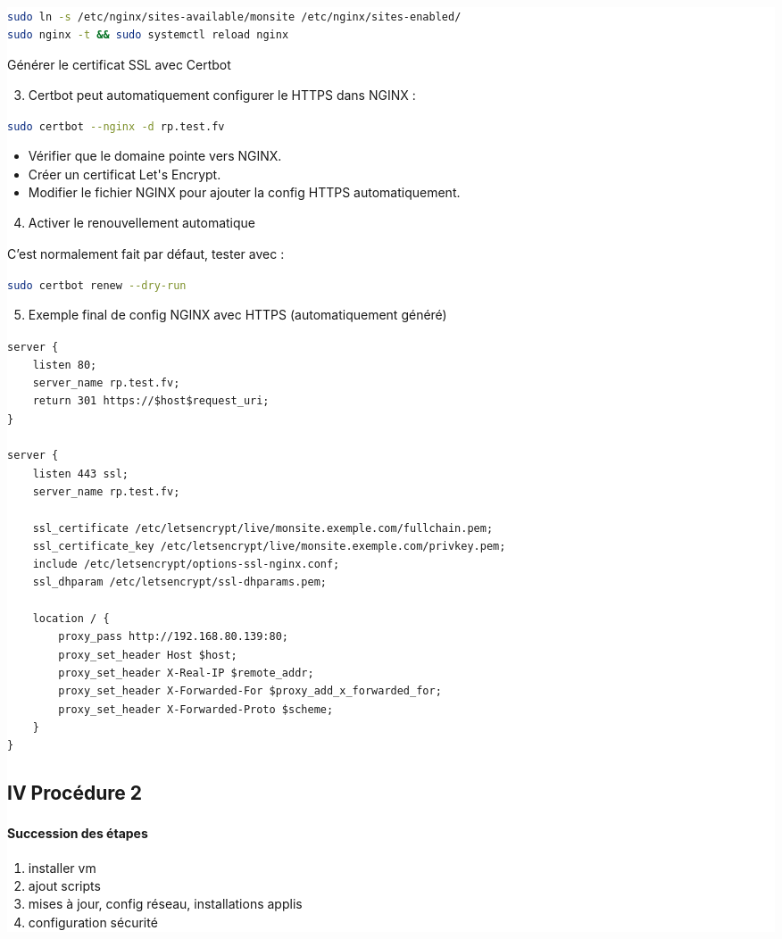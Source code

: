 ```bash
sudo ln -s /etc/nginx/sites-available/monsite /etc/nginx/sites-enabled/
sudo nginx -t && sudo systemctl reload nginx
```
Générer le certificat SSL avec Certbot

3. Certbot peut automatiquement configurer le HTTPS dans NGINX :

```bash
sudo certbot --nginx -d rp.test.fv
```

- Vérifier que le domaine pointe vers NGINX.
- Créer un certificat Let's Encrypt.
- Modifier le fichier NGINX pour ajouter la config HTTPS automatiquement.

4. Activer le renouvellement automatique

C’est normalement fait par défaut, tester avec :

```bash
sudo certbot renew --dry-run
```
5. Exemple final de config NGINX avec HTTPS (automatiquement généré)

```nginx
server {
    listen 80;
    server_name rp.test.fv;
    return 301 https://$host$request_uri;
}

server {
    listen 443 ssl;
    server_name rp.test.fv;

    ssl_certificate /etc/letsencrypt/live/monsite.exemple.com/fullchain.pem;
    ssl_certificate_key /etc/letsencrypt/live/monsite.exemple.com/privkey.pem;
    include /etc/letsencrypt/options-ssl-nginx.conf;
    ssl_dhparam /etc/letsencrypt/ssl-dhparams.pem;

    location / {
        proxy_pass http://192.168.80.139:80;
        proxy_set_header Host $host;
        proxy_set_header X-Real-IP $remote_addr;
        proxy_set_header X-Forwarded-For $proxy_add_x_forwarded_for;
        proxy_set_header X-Forwarded-Proto $scheme;
    }
}
```

## IV Procédure 2

#### Succession des étapes
1. installer vm
2. ajout scripts
3. mises à jour, config réseau, installations applis
4. configuration sécurité
